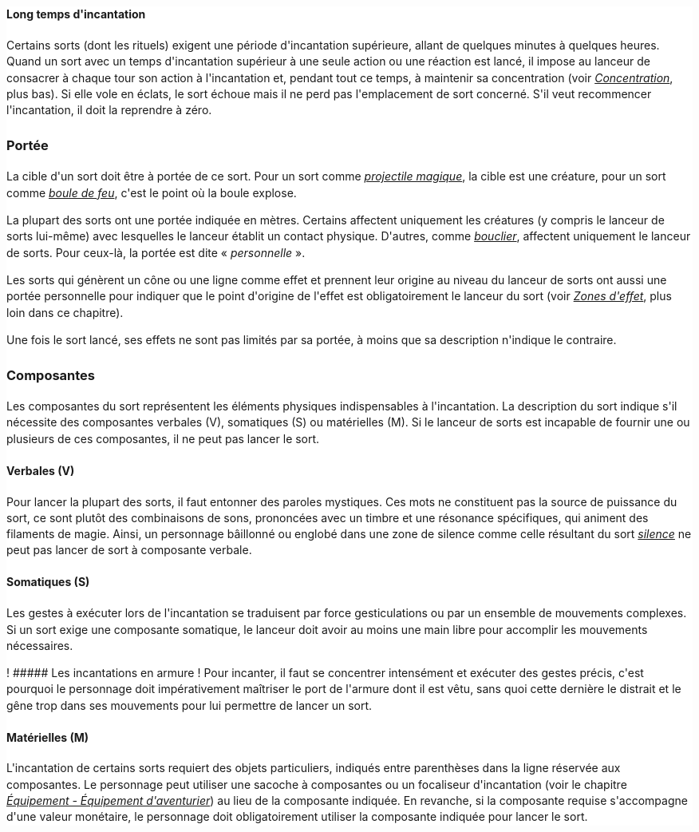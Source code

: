 #### Long temps d'incantation
Certains sorts (dont les rituels) exigent une période d'incantation supérieure, allant de quelques minutes à quelques heures. Quand un sort avec un temps d'incantation supérieur à une seule action ou une réaction est lancé, il impose au lanceur de consacrer à chaque tour son action à l'incantation et, pendant tout ce temps, à maintenir sa concentration (voir [_Concentration_](#concentration), plus bas). Si elle vole en éclats, le sort échoue mais il ne perd pas l'emplacement de sort concerné. S'il veut recommencer l'incantation, il doit la reprendre à zéro.

### Portée
La cible d'un sort doit être à portée de ce sort. Pour un sort comme [_projectile magique_](/grimoire/projectile-magique), la cible est une créature, pour un sort comme [_boule de feu_](/grimoire/boule-de-feu), c'est le point où la boule explose.

La plupart des sorts ont une portée indiquée en mètres. Certains affectent uniquement les créatures (y compris le lanceur de sorts lui-même) avec lesquelles le lanceur établit un contact physique. D'autres, comme [_bouclier_](/grimoire/bouclier), affectent uniquement le lanceur de sorts. Pour ceux-là, la portée est dite « _personnelle_ ».

Les sorts qui génèrent un cône ou une ligne comme effet et prennent leur origine au niveau du lanceur de sorts ont aussi une portée personnelle pour indiquer que le point d'origine de l'effet est obligatoirement le lanceur du sort (voir [_Zones d'effet_](#zones-deffet), plus loin dans ce chapitre).

Une fois le sort lancé, ses effets ne sont pas limités par sa portée, à moins que sa description n'indique le contraire.

### Composantes
Les composantes du sort représentent les éléments physiques indispensables à l'incantation. La description du sort indique s'il nécessite des composantes verbales (V), somatiques (S) ou matérielles (M). Si le lanceur de sorts est incapable de fournir une ou plusieurs de ces composantes, il ne peut pas lancer le sort.

#### Verbales (V)
Pour lancer la plupart des sorts, il faut entonner des paroles mystiques. Ces mots ne constituent pas la source de puissance du sort, ce sont plutôt des combinaisons de sons, prononcées avec un timbre et une résonance spécifiques, qui animent des filaments de magie. Ainsi, un personnage bâillonné ou englobé dans une zone de silence comme celle résultant du sort [_silence_](/grimoire/silence) ne peut pas lancer de sort à composante verbale.

#### Somatiques (S)
Les gestes à exécuter lors de l'incantation se traduisent par force gesticulations ou par un ensemble de mouvements complexes. Si un sort exige une composante somatique, le lanceur doit avoir au moins une main libre pour accomplir les mouvements nécessaires.

! ##### Les incantations en armure
! Pour incanter, il faut se concentrer intensément et exécuter des gestes précis, c'est pourquoi le personnage doit impérativement maîtriser le port de l'armure dont il est vêtu, sans quoi cette dernière le distrait et le gêne trop dans ses mouvements pour lui permettre de lancer un sort.

#### Matérielles (M)
L'incantation de certains sorts requiert des objets particuliers, indiqués entre parenthèses dans la ligne réservée aux composantes. Le personnage peut utiliser une sacoche à composantes ou un focaliseur d'incantation (voir le chapitre [_Équipement - Équipement d'aventurier_](/equipement/equipement-daventurier)) au lieu de la composante indiquée. En revanche, si la composante requise s'accompagne d'une valeur monétaire, le personnage doit obligatoirement utiliser la composante indiquée pour lancer le sort.
